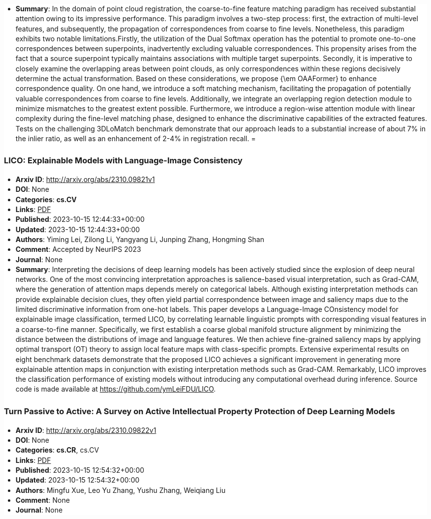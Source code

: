 - **Summary**: In the domain of point cloud registration, the coarse-to-fine feature matching paradigm has received substantial attention owing to its impressive performance. This paradigm involves a two-step process: first, the extraction of multi-level features, and subsequently, the propagation of correspondences from coarse to fine levels. Nonetheless, this paradigm exhibits two notable limitations.Firstly, the utilization of the Dual Softmax operation has the potential to promote one-to-one correspondences between superpoints, inadvertently excluding valuable correspondences. This propensity arises from the fact that a source superpoint typically maintains associations with multiple target superpoints. Secondly, it is imperative to closely examine the overlapping areas between point clouds, as only correspondences within these regions decisively determine the actual transformation. Based on these considerations, we propose {\em OAAFormer} to enhance correspondence quality. On one hand, we introduce a soft matching mechanism, facilitating the propagation of potentially valuable correspondences from coarse to fine levels. Additionally, we integrate an overlapping region detection module to minimize mismatches to the greatest extent possible. Furthermore, we introduce a region-wise attention module with linear complexity during the fine-level matching phase, designed to enhance the discriminative capabilities of the extracted features. Tests on the challenging 3DLoMatch benchmark demonstrate that our approach leads to a substantial increase of about 7\% in the inlier ratio, as well as an enhancement of 2-4\% in registration recall. =



### LICO: Explainable Models with Language-Image Consistency
- **Arxiv ID**: http://arxiv.org/abs/2310.09821v1
- **DOI**: None
- **Categories**: **cs.CV**
- **Links**: [PDF](http://arxiv.org/pdf/2310.09821v1)
- **Published**: 2023-10-15 12:44:33+00:00
- **Updated**: 2023-10-15 12:44:33+00:00
- **Authors**: Yiming Lei, Zilong Li, Yangyang Li, Junping Zhang, Hongming Shan
- **Comment**: Accepted by NeurIPS 2023
- **Journal**: None
- **Summary**: Interpreting the decisions of deep learning models has been actively studied since the explosion of deep neural networks. One of the most convincing interpretation approaches is salience-based visual interpretation, such as Grad-CAM, where the generation of attention maps depends merely on categorical labels. Although existing interpretation methods can provide explainable decision clues, they often yield partial correspondence between image and saliency maps due to the limited discriminative information from one-hot labels. This paper develops a Language-Image COnsistency model for explainable image classification, termed LICO, by correlating learnable linguistic prompts with corresponding visual features in a coarse-to-fine manner. Specifically, we first establish a coarse global manifold structure alignment by minimizing the distance between the distributions of image and language features. We then achieve fine-grained saliency maps by applying optimal transport (OT) theory to assign local feature maps with class-specific prompts. Extensive experimental results on eight benchmark datasets demonstrate that the proposed LICO achieves a significant improvement in generating more explainable attention maps in conjunction with existing interpretation methods such as Grad-CAM. Remarkably, LICO improves the classification performance of existing models without introducing any computational overhead during inference. Source code is made available at https://github.com/ymLeiFDU/LICO.



### Turn Passive to Active: A Survey on Active Intellectual Property Protection of Deep Learning Models
- **Arxiv ID**: http://arxiv.org/abs/2310.09822v1
- **DOI**: None
- **Categories**: **cs.CR**, cs.CV
- **Links**: [PDF](http://arxiv.org/pdf/2310.09822v1)
- **Published**: 2023-10-15 12:54:32+00:00
- **Updated**: 2023-10-15 12:54:32+00:00
- **Authors**: Mingfu Xue, Leo Yu Zhang, Yushu Zhang, Weiqiang Liu
- **Comment**: None
- **Journal**: None
